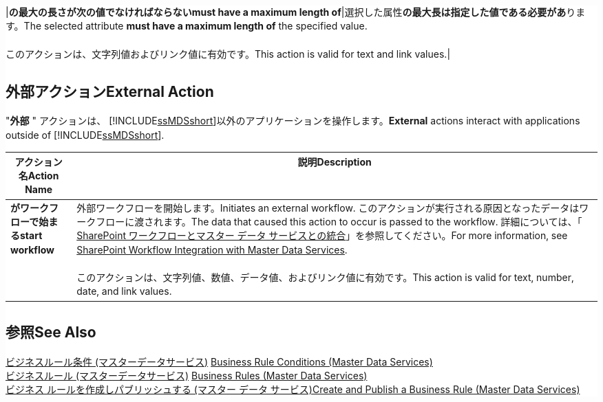 |<span data-ttu-id="ddb81-177">**の最大の長さが次の値でなければならない**</span><span class="sxs-lookup"><span data-stu-id="ddb81-177">**must have a maximum length of**</span></span>|<span data-ttu-id="ddb81-178">選択した属性**の最大長は指定した値である必要があ**ります。</span><span class="sxs-lookup"><span data-stu-id="ddb81-178">The selected attribute **must have a maximum length of** the specified value.</span></span><br /><br /> <span data-ttu-id="ddb81-179">このアクションは、文字列値およびリンク値に有効です。</span><span class="sxs-lookup"><span data-stu-id="ddb81-179">This action is valid for text and link values.</span></span>|  
  
## <a name="external-action"></a><span data-ttu-id="ddb81-180">外部アクション</span><span class="sxs-lookup"><span data-stu-id="ddb81-180">External Action</span></span>  
 <span data-ttu-id="ddb81-181">"**外部** " アクションは、 [!INCLUDE[ssMDSshort](../includes/ssmdsshort-md.md)]以外のアプリケーションを操作します。</span><span class="sxs-lookup"><span data-stu-id="ddb81-181">**External** actions interact with applications outside of [!INCLUDE[ssMDSshort](../includes/ssmdsshort-md.md)].</span></span>  
  
|<span data-ttu-id="ddb81-182">アクション名</span><span class="sxs-lookup"><span data-stu-id="ddb81-182">Action Name</span></span>|<span data-ttu-id="ddb81-183">説明</span><span class="sxs-lookup"><span data-stu-id="ddb81-183">Description</span></span>|  
|-----------------|-----------------|  
|<span data-ttu-id="ddb81-184">**がワークフローで始まる**</span><span class="sxs-lookup"><span data-stu-id="ddb81-184">**start workflow**</span></span>|<span data-ttu-id="ddb81-185">外部ワークフローを開始します。</span><span class="sxs-lookup"><span data-stu-id="ddb81-185">Initiates an external workflow.</span></span> <span data-ttu-id="ddb81-186">このアクションが実行される原因となったデータはワークフローに渡されます。</span><span class="sxs-lookup"><span data-stu-id="ddb81-186">The data that caused this action to occur is passed to the workflow.</span></span> <span data-ttu-id="ddb81-187">詳細については、「 [SharePoint ワークフローとマスター データ サービスとの統合](https://msdn.microsoft.com/library/gg690195.aspx)」を参照してください。</span><span class="sxs-lookup"><span data-stu-id="ddb81-187">For more information, see [SharePoint Workflow Integration with Master Data Services](https://msdn.microsoft.com/library/gg690195.aspx).</span></span><br /><br /> <span data-ttu-id="ddb81-188">このアクションは、文字列値、数値、データ値、およびリンク値に有効です。</span><span class="sxs-lookup"><span data-stu-id="ddb81-188">This action is valid for text, number, date, and link values.</span></span>|  
  
## <a name="see-also"></a><span data-ttu-id="ddb81-189">参照</span><span class="sxs-lookup"><span data-stu-id="ddb81-189">See Also</span></span>  
 <span data-ttu-id="ddb81-190">[ビジネスルール条件 &#40;マスターデータサービス&#41;](business-rule-conditions-master-data-services.md) </span><span class="sxs-lookup"><span data-stu-id="ddb81-190">[Business Rule Conditions &#40;Master Data Services&#41;](business-rule-conditions-master-data-services.md) </span></span>  
 <span data-ttu-id="ddb81-191">[ビジネスルール &#40;マスターデータサービス&#41;](../../2014/master-data-services/business-rules-master-data-services.md) </span><span class="sxs-lookup"><span data-stu-id="ddb81-191">[Business Rules &#40;Master Data Services&#41;](../../2014/master-data-services/business-rules-master-data-services.md) </span></span>  
 [<span data-ttu-id="ddb81-192">ビジネス ルールを作成しパブリッシュする (マスター データ サービス)</span><span class="sxs-lookup"><span data-stu-id="ddb81-192">Create and Publish a Business Rule &#40;Master Data Services&#41;</span></span>](../../2014/master-data-services/create-and-publish-a-business-rule-master-data-services.md)  
  
  
